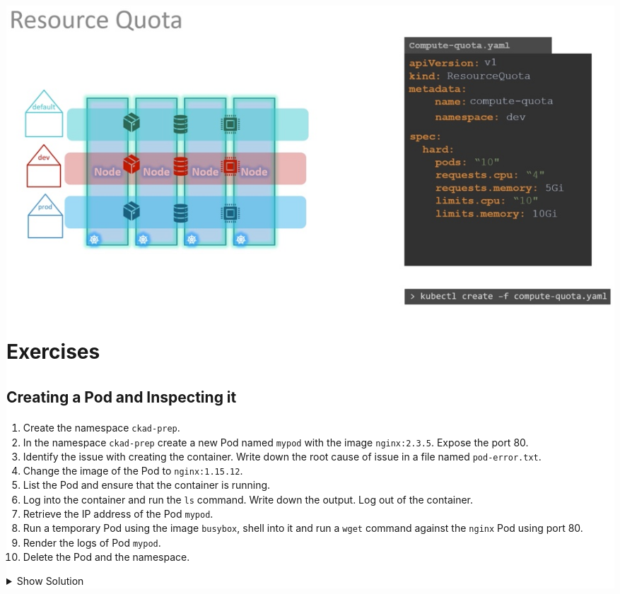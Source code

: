 ![](imgs/28.jpg)


# Exercises


## Creating a Pod and Inspecting it

1. Create the namespace `ckad-prep`.
2. In the namespace `ckad-prep` create a new Pod named `mypod` with the image `nginx:2.3.5`. Expose the port 80.
3. Identify the issue with creating the container. Write down the root cause of issue in a file named `pod-error.txt`.
4. Change the image of the Pod to `nginx:1.15.12`.
5. List the Pod and ensure that the container is running.
6. Log into the container and run the `ls` command. Write down the output. Log out of the container.
7. Retrieve the IP address of the Pod `mypod`.
8. Run a temporary Pod using the image `busybox`, shell into it and run a `wget` command against the `nginx` Pod using port 80.
9. Render the logs of Pod `mypod`.
10. Delete the Pod and the namespace.

<details><summary>Show Solution</summary></details>

